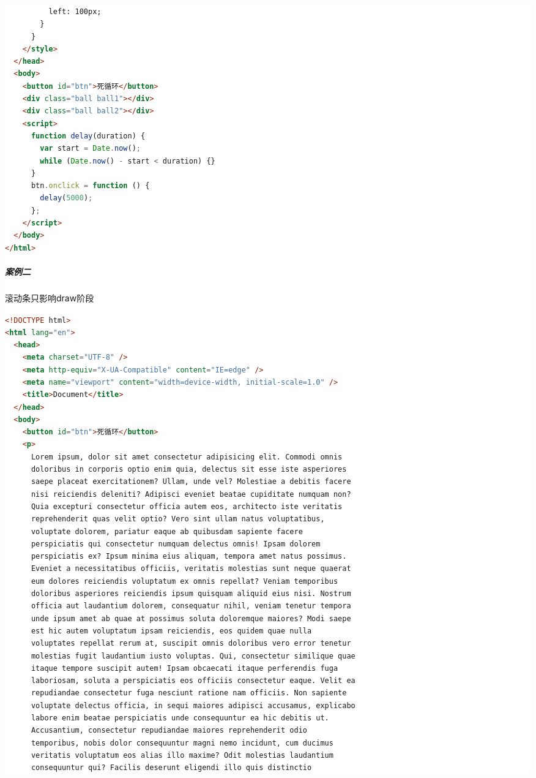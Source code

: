 ```html
          left: 100px;
        }
      }
    </style>
  </head>
  <body>
    <button id="btn">死循环</button>
    <div class="ball ball1"></div>
    <div class="ball ball2"></div>
    <script>
      function delay(duration) {
        var start = Date.now();
        while (Date.now() - start < duration) {}
      }
      btn.onclick = function () {
        delay(5000);
      };
    </script>
  </body>
</html>

```
##### 案例二

滚动条只影响draw阶段

```html
<!DOCTYPE html>
<html lang="en">
  <head>
    <meta charset="UTF-8" />
    <meta http-equiv="X-UA-Compatible" content="IE=edge" />
    <meta name="viewport" content="width=device-width, initial-scale=1.0" />
    <title>Document</title>
  </head>
  <body>
    <button id="btn">死循环</button>
    <p>
      Lorem ipsum, dolor sit amet consectetur adipisicing elit. Commodi omnis
      doloribus in corporis optio enim quia, delectus sit esse iste asperiores
      saepe placeat exercitationem? Ullam, unde vel? Molestiae a debitis facere
      nisi reiciendis deleniti? Adipisci eveniet beatae cupiditate numquam non?
      Quia excepturi consectetur officia autem eos, architecto iste veritatis
      reprehenderit quas velit optio? Vero sint ullam natus voluptatibus,
      voluptate dolorem, pariatur eaque ab quibusdam sapiente facere
      perspiciatis qui consectetur numquam delectus omnis! Ipsam dolorem
      perspiciatis ex? Ipsum minima eius aliquam, tempora amet natus possimus.
      Eveniet a necessitatibus officiis, veritatis molestias sunt neque quaerat
      eum dolores reiciendis voluptatum ex omnis repellat? Veniam temporibus
      doloribus asperiores reiciendis ipsum quisquam aliquid eius nisi. Nostrum
      officia aut laudantium dolorem, consequatur nihil, veniam tenetur tempora
      unde ipsum amet ab quae at possimus soluta doloremque maiores? Modi saepe
      est hic autem voluptatum ipsam reiciendis, eos quidem quae nulla
      voluptates repellat rerum at, suscipit omnis doloribus vero error tenetur
      molestias fugit laudantium iusto voluptas. Qui, consectetur similique quae
      itaque tempore suscipit autem! Ipsam obcaecati itaque perferendis fuga
      laboriosam, soluta a perspiciatis eos officiis consectetur eaque. Velit ea
      repudiandae consectetur fuga nesciunt ratione nam officiis. Non sapiente
      voluptate delectus officia, in sequi maiores adipisci accusamus, explicabo
      labore enim beatae perspiciatis unde consequuntur ea hic debitis ut.
      Accusantium, consectetur repudiandae maiores reprehenderit odio
      temporibus, nobis dolor consequuntur magni nemo incidunt, cum ducimus
      veritatis voluptatum eos alias illo maxime? Odit molestias laudantium
      consequuntur qui? Facilis deserunt eligendi illo quis distinctio
```